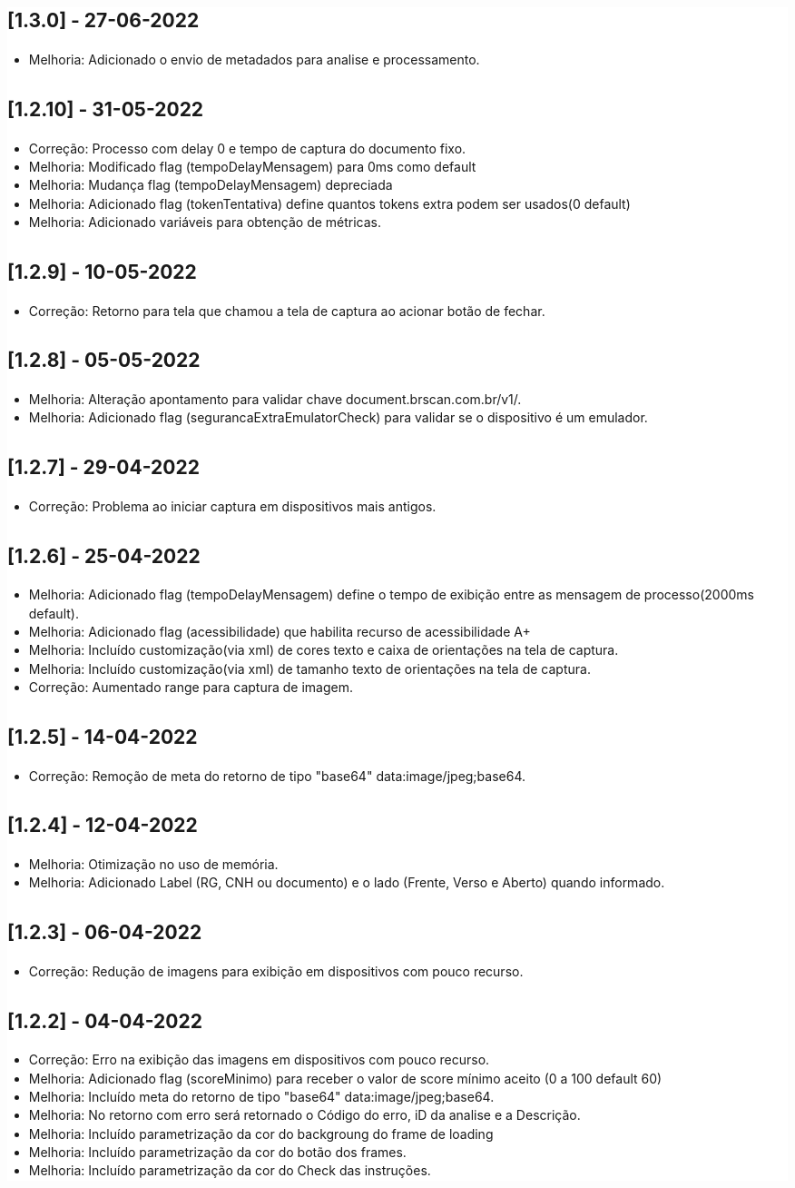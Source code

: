 ## [1.3.0] - 27-06-2022
- Melhoria: Adicionado o envio de metadados para analise e processamento.

## [1.2.10] - 31-05-2022
- Correção: Processo com delay 0 e tempo de captura do documento fixo.
- Melhoria: Modificado flag (tempoDelayMensagem) para 0ms como default
- Melhoria: Mudança flag (tempoDelayMensagem) depreciada
- Melhoria: Adicionado flag (tokenTentativa) define quantos tokens extra podem ser usados(0 default)
- Melhoria: Adicionado variáveis para obtenção de métricas.

## [1.2.9] - 10-05-2022
- Correção: Retorno para tela que chamou a tela de captura ao acionar botão de fechar.

## [1.2.8] - 05-05-2022
- Melhoria: Alteração apontamento para validar chave document.brscan.com.br/v1/.
- Melhoria: Adicionado flag (segurancaExtraEmulatorCheck) para validar se o dispositivo é um emulador.

## [1.2.7] - 29-04-2022
- Correção: Problema ao iniciar captura em dispositivos mais antigos.

## [1.2.6] - 25-04-2022
- Melhoria: Adicionado flag (tempoDelayMensagem) define o tempo de exibição entre as mensagem de processo(2000ms default).
- Melhoria: Adicionado flag (acessibilidade) que habilita recurso de acessibilidade A+
- Melhoria: Incluído customização(via xml) de cores texto e caixa de orientações na tela de captura.
- Melhoria: Incluído customização(via xml) de tamanho texto de orientações na tela de captura.
- Correção: Aumentado range para captura de imagem.

## [1.2.5] - 14-04-2022
- Correção: Remoção de meta do retorno de tipo "base64" data:image/jpeg;base64.

## [1.2.4] - 12-04-2022
- Melhoria: Otimização no uso de memória.
- Melhoria: Adicionado Label (RG, CNH ou documento) e o lado (Frente, Verso e Aberto) quando informado.

## [1.2.3] - 06-04-2022
- Correção: Redução de imagens para exibição em dispositivos com pouco recurso.

## [1.2.2] - 04-04-2022
- Correção: Erro na exibição das imagens em dispositivos com pouco recurso.
- Melhoria: Adicionado flag (scoreMinimo) para receber o valor de score mínimo aceito (0 a 100 default 60)
- Melhoria: Incluído meta do retorno de tipo "base64" data:image/jpeg;base64.
- Melhoria: No retorno com erro será retornado o Código do erro, iD da analise e a Descrição.
- Melhoria: Incluído parametrização da cor do backgroung do frame de loading
- Melhoria: Incluído parametrização da cor do botão dos frames.
- Melhoria: Incluído parametrização da cor do Check das instruções.
